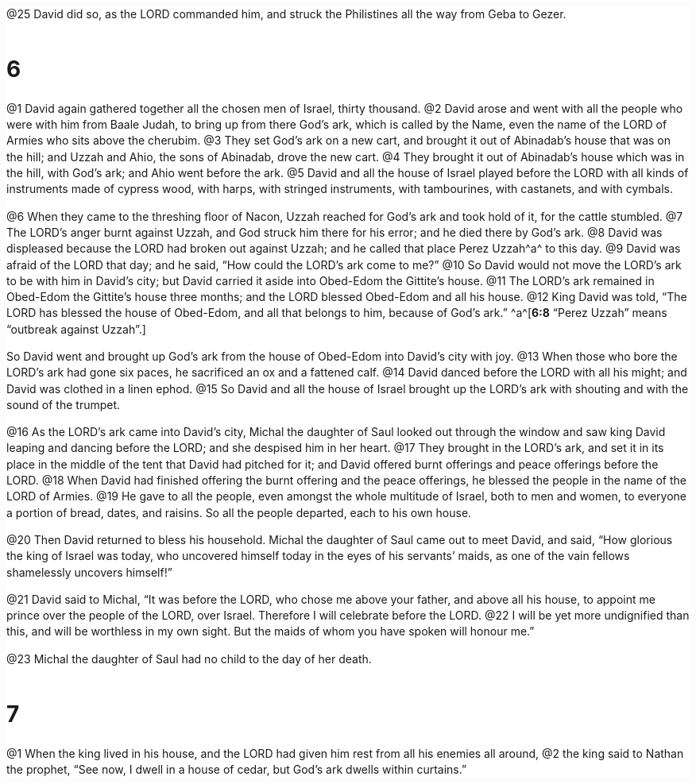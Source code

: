 @25 David did so, as the LORD commanded him, and struck the Philistines all the way from Geba to Gezer. 

# 6 
@1 David again gathered together all the chosen men of Israel, thirty thousand. @2 David arose and went with all the people who were with him from Baale Judah, to bring up from there God’s ark, which is called by the Name, even the name of the LORD of Armies who sits above the cherubim. @3 They set God’s ark on a new cart, and brought it out of Abinadab’s house that was on the hill; and Uzzah and Ahio, the sons of Abinadab, drove the new cart. @4 They brought it out of Abinadab’s house which was in the hill, with God’s ark; and Ahio went before the ark. @5 David and all the house of Israel played before the LORD with all kinds of instruments made of cypress wood, with harps, with stringed instruments, with tambourines, with castanets, and with cymbals. 

@6 When they came to the threshing floor of Nacon, Uzzah reached for God’s ark and took hold of it, for the cattle stumbled. @7 The LORD’s anger burnt against Uzzah, and God struck him there for his error; and he died there by God’s ark. @8 David was displeased because the LORD had broken out against Uzzah; and he called that place Perez Uzzah^a^ to this day. @9 David was afraid of the LORD that day; and he said, “How could the LORD’s ark come to me?” @10 So David would not move the LORD’s ark to be with him in David’s city; but David carried it aside into Obed-Edom the Gittite’s house. @11 The LORD’s ark remained in Obed-Edom the Gittite’s house three months; and the LORD blessed Obed-Edom and all his house. @12 King David was told, “The LORD has blessed the house of Obed-Edom, and all that belongs to him, because of God’s ark.” 
^a^[**6:8** “Perez Uzzah” means “outbreak against Uzzah”.]

So David went and brought up God’s ark from the house of Obed-Edom into David’s city with joy. @13 When those who bore the LORD’s ark had gone six paces, he sacrificed an ox and a fattened calf. @14 David danced before the LORD with all his might; and David was clothed in a linen ephod. @15 So David and all the house of Israel brought up the LORD’s ark with shouting and with the sound of the trumpet. 

@16 As the LORD’s ark came into David’s city, Michal the daughter of Saul looked out through the window and saw king David leaping and dancing before the LORD; and she despised him in her heart. @17 They brought in the LORD’s ark, and set it in its place in the middle of the tent that David had pitched for it; and David offered burnt offerings and peace offerings before the LORD. @18 When David had finished offering the burnt offering and the peace offerings, he blessed the people in the name of the LORD of Armies. @19 He gave to all the people, even amongst the whole multitude of Israel, both to men and women, to everyone a portion of bread, dates, and raisins. So all the people departed, each to his own house. 

@20 Then David returned to bless his household. Michal the daughter of Saul came out to meet David, and said, “How glorious the king of Israel was today, who uncovered himself today in the eyes of his servants’ maids, as one of the vain fellows shamelessly uncovers himself!” 

@21 David said to Michal, “It was before the LORD, who chose me above your father, and above all his house, to appoint me prince over the people of the LORD, over Israel. Therefore I will celebrate before the LORD. @22 I will be yet more undignified than this, and will be worthless in my own sight. But the maids of whom you have spoken will honour me.” 

@23 Michal the daughter of Saul had no child to the day of her death. 

# 7 
@1 When the king lived in his house, and the LORD had given him rest from all his enemies all around, @2 the king said to Nathan the prophet, “See now, I dwell in a house of cedar, but God’s ark dwells within curtains.” 
